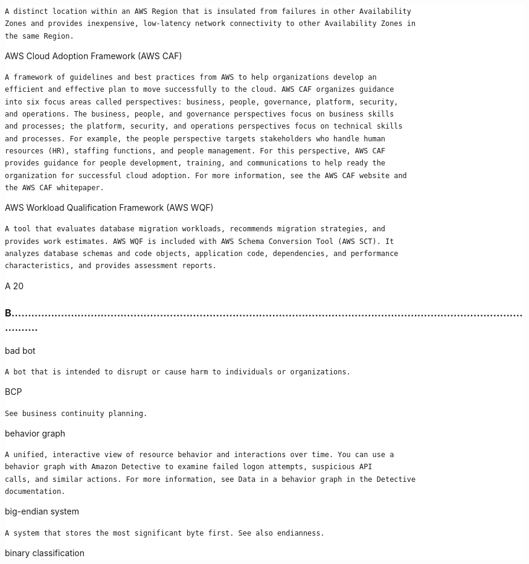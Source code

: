 ```
A distinct location within an AWS Region that is insulated from failures in other Availability
Zones and provides inexpensive, low-latency network connectivity to other Availability Zones in
the same Region.
```
AWS Cloud Adoption Framework (AWS CAF)

```
A framework of guidelines and best practices from AWS to help organizations develop an
efficient and effective plan to move successfully to the cloud. AWS CAF organizes guidance
into six focus areas called perspectives: business, people, governance, platform, security,
and operations. The business, people, and governance perspectives focus on business skills
and processes; the platform, security, and operations perspectives focus on technical skills
and processes. For example, the people perspective targets stakeholders who handle human
resources (HR), staffing functions, and people management. For this perspective, AWS CAF
provides guidance for people development, training, and communications to help ready the
organization for successful cloud adoption. For more information, see the AWS CAF website and
the AWS CAF whitepaper.
```
AWS Workload Qualification Framework (AWS WQF)

```
A tool that evaluates database migration workloads, recommends migration strategies, and
provides work estimates. AWS WQF is included with AWS Schema Conversion Tool (AWS SCT). It
analyzes database schemas and code objects, application code, dependencies, and performance
characteristics, and provides assessment reports.
```
A 20


### B.....................................................................................................................................................................

bad bot

```
A bot that is intended to disrupt or cause harm to individuals or organizations.
```
BCP

```
See business continuity planning.
```
behavior graph

```
A unified, interactive view of resource behavior and interactions over time. You can use a
behavior graph with Amazon Detective to examine failed logon attempts, suspicious API
calls, and similar actions. For more information, see Data in a behavior graph in the Detective
documentation.
```
big-endian system

```
A system that stores the most significant byte first. See also endianness.
```
binary classification
